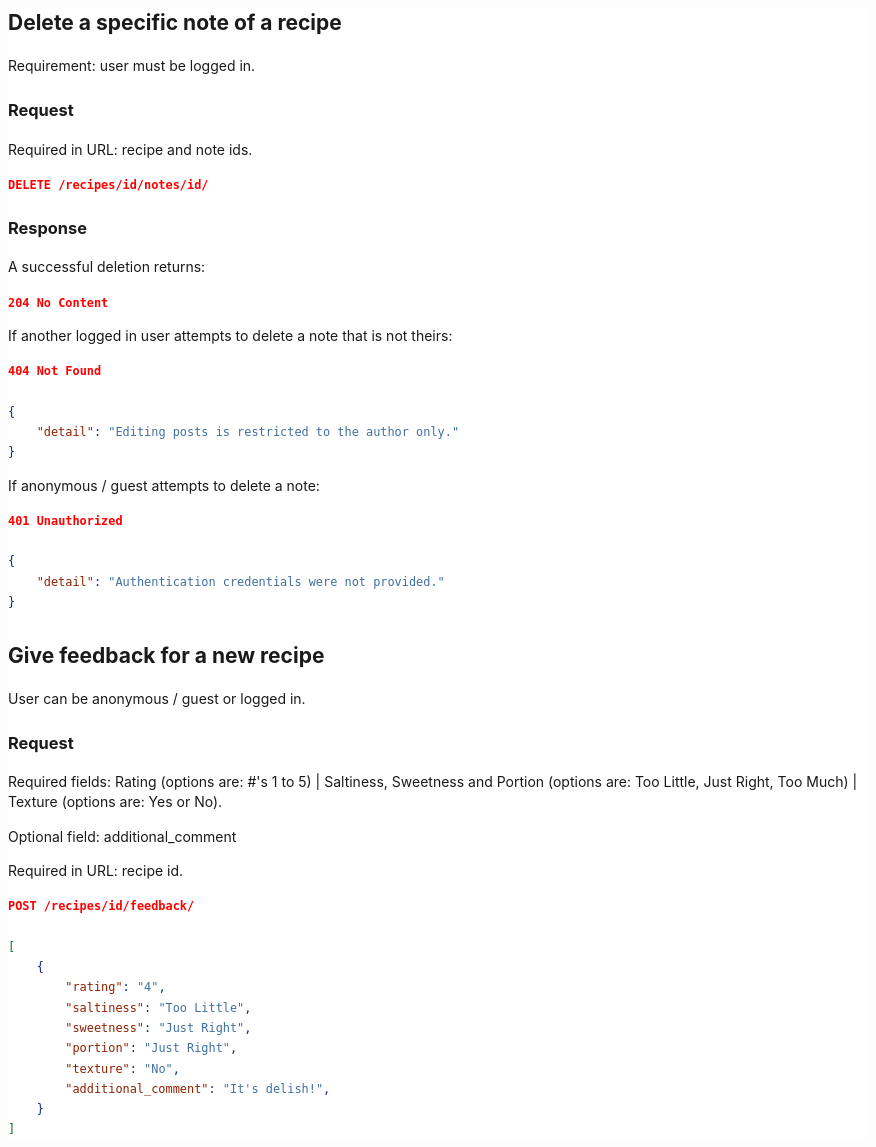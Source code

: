 
## Delete a specific note of a recipe

Requirement: user must be logged in. 

### Request

Required in URL: recipe and note ids.

```json
DELETE /recipes/id/notes/id/
```

### Response

A successful deletion returns:

```json
204 No Content
```

If another logged in user attempts to delete a note that is not theirs:

```json
404 Not Found

{
	"detail": "Editing posts is restricted to the author only."
}
```

If anonymous / guest attempts to delete a note:

```json
401 Unauthorized

{
	"detail": "Authentication credentials were not provided."
}
```


## Give feedback for a new recipe 

User can be anonymous / guest or logged in.

### Request

Required fields: Rating (options are: #'s 1 to 5) | Saltiness, Sweetness and Portion (options are: Too Little, Just Right, Too Much) | Texture (options are: Yes or No). 

Optional field: additional_comment

Required in URL: recipe id.

```json
POST /recipes/id/feedback/

[
	{
		"rating": "4",
		"saltiness": "Too Little",
		"sweetness": "Just Right",
		"portion": "Just Right",
		"texture": "No",
		"additional_comment": "It's delish!",
	}
]
```
